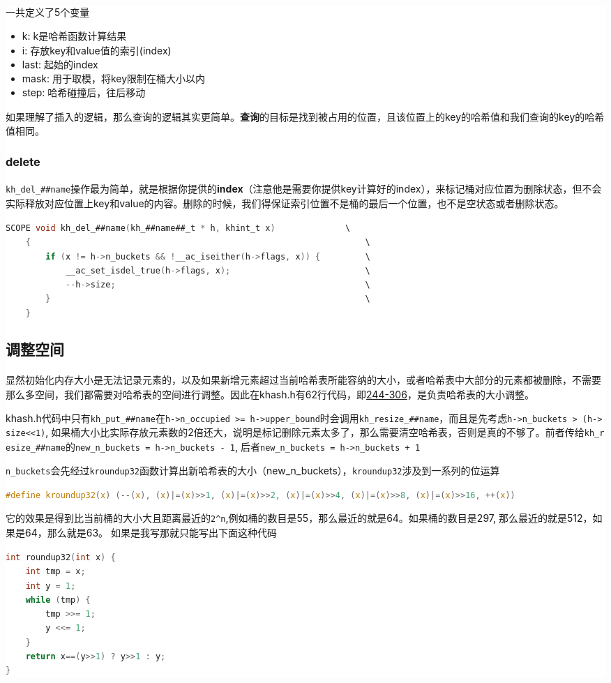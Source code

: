 一共定义了5个变量

- k: k是哈希函数计算结果
- i:  存放key和value值的索引(index)
- last: 起始的index
- mask: 用于取模，将key限制在桶大小以内
- step: 哈希碰撞后，往后移动

如果理解了插入的逻辑，那么查询的逻辑其实更简单。**查询**的目标是找到被占用的位置，且该位置上的key的哈希值和我们查询的key的哈希值相同。

### delete

`kh_del_##name`操作最为简单，就是根据你提供的**index**（注意他是需要你提供key计算好的index），来标记桶对应位置为删除状态，但不会实际释放对应位置上key和value的内容。删除的时候，我们得保证索引位置不是桶的最后一个位置，也不是空状态或者删除状态。

```c
SCOPE void kh_del_##name(kh_##name##_t * h, khint_t x)				\
	{																	\
		if (x != h->n_buckets && !__ac_iseither(h->flags, x)) {			\
			__ac_set_isdel_true(h->flags, x);							\
			--h->size;													\
		}																\
	}
```

## 调整空间

显然初始化内存大小是无法记录元素的，以及如果新增元素超过当前哈希表所能容纳的大小，或者哈希表中大部分的元素都被删除，不需要那么多空间，我们都需要对哈希表的空间进行调整。因此在khash.h有62行代码，即[244-306](https://github.com/attractivechaos/klib/blob/928581a78413bed4efa956731b35b18a638f20f3/khash.h#L244-L306)，是负责哈希表的大小调整。

khash.h代码中只有`kh_put_##name`在`h->n_occupied >= h->upper_bound`时会调用`kh_resize_##name`，而且是先考虑`h->n_buckets > (h->size<<1)`, 如果桶大小比实际存放元素数的2倍还大，说明是标记删除元素太多了，那么需要清空哈希表，否则是真的不够了。前者传给`kh_resize_##name`的`new_n_buckets = h->n_buckets - 1`, 后者`new_n_buckets = h->n_buckets + 1`

`n_buckets`会先经过`kroundup32`函数计算出新哈希表的大小（new_n_buckets），`kroundup32`涉及到一系列的位运算

```c
#define kroundup32(x) (--(x), (x)|=(x)>>1, (x)|=(x)>>2, (x)|=(x)>>4, (x)|=(x)>>8, (x)|=(x)>>16, ++(x))
```

它的效果是得到比当前桶的大小大且距离最近的`2^n`,例如桶的数目是55，那么最近的就是64。如果桶的数目是297, 那么最近的就是512，如果是64，那么就是63。 如果是我写那就只能写出下面这种代码 

```c
int roundup32(int x) {
	int tmp = x;
	int y = 1;
	while (tmp) {
		tmp >>= 1;
		y <<= 1;
	}
	return x==(y>>1) ? y>>1 : y;
}
```
